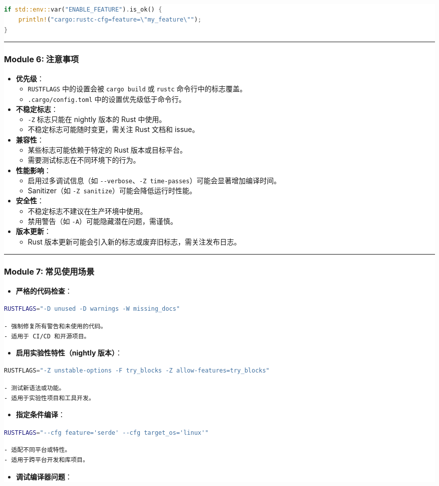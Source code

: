 ```Rust
if std::env::var("ENABLE_FEATURE").is_ok() {
    println!("cargo:rustc-cfg=feature=\"my_feature\"");
}
```

---

### **Module 6: 注意事项**

- **优先级**：
    - `RUSTFLAGS` 中的设置会被 `cargo build` 或 `rustc` 命令行中的标志覆盖。
    - `.cargo/config.toml` 中的设置优先级低于命令行。
- **不稳定标志**：
    - `-Z` 标志只能在 nightly 版本的 Rust 中使用。
    - 不稳定标志可能随时变更，需关注 Rust 文档和 issue。
- **兼容性**：
    - 某些标志可能依赖于特定的 Rust 版本或目标平台。
    - 需要测试标志在不同环境下的行为。
- **性能影响**：
    - 启用过多调试信息（如 `--verbose`、`-Z time-passes`）可能会显著增加编译时间。
    - Sanitizer（如 `-Z sanitize`）可能会降低运行时性能。
- **安全性**：
    - 不稳定标志不建议在生产环境中使用。
    - 禁用警告（如 `-A`）可能隐藏潜在问题，需谨慎。
- **版本更新**：
    - Rust 版本更新可能会引入新的标志或废弃旧标志，需关注发布日志。

---

### **Module 7: 常见使用场景**

- **严格的代码检查**：

```Bash
RUSTFLAGS="-D unused -D warnings -W missing_docs"
```
    - 强制修复所有警告和未使用的代码。
    - 适用于 CI/CD 和开源项目。
- **启用实验性特性（nightly 版本）**：

```Rust
RUSTFLAGS="-Z unstable-options -F try_blocks -Z allow-features=try_blocks"
```
    - 测试新语法或功能。
    - 适用于实验性项目和工具开发。
- **指定条件编译**：

```Bash
RUSTFLAGS="--cfg feature='serde' --cfg target_os='linux'"
```
    - 适配不同平台或特性。
    - 适用于跨平台开发和库项目。
- **调试编译器问题**：
